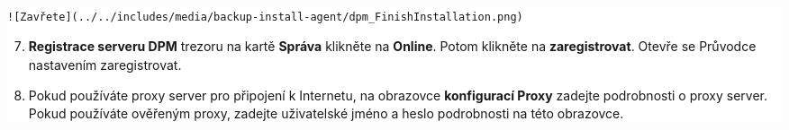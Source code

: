     ![Zavřete](../../includes/media/backup-install-agent/dpm_FinishInstallation.png)

7. **Registrace serveru DPM** trezoru na kartě **Správa** klikněte na **Online**. Potom klikněte na **zaregistrovat**. Otevře se Průvodce nastavením zaregistrovat.

8. Pokud používáte proxy server pro připojení k Internetu, na obrazovce **konfigurací Proxy** zadejte podrobnosti o proxy server. Pokud používáte ověřeným proxy, zadejte uživatelské jméno a heslo podrobnosti na této obrazovce.
